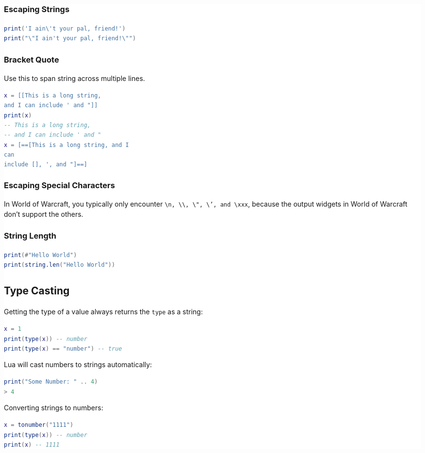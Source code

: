 ### Escaping Strings

```lua
print('I ain\'t your pal, friend!')
print("\"I ain't your pal, friend!\"")
```

### Bracket Quote

Use this to span string across multiple lines.

```lua
x = [[This is a long string,
and I can include ' and "]]
print(x)
-- This is a long string,
-- and I can include ' and "
x = [==[This is a long string, and I
can
include [], ', and "]==]
```

### Escaping Special Characters

In World of Warcraft, you typically only encounter `\n, \\, \", \’, and \xxx`,
because the output widgets in World of Warcraft don’t support the others.

### String Length

```lua
print(#"Hello World")
print(string.len("Hello World"))
```

## Type Casting

Getting the type of a value always returns the `type` as a string:

```lua
x = 1
print(type(x)) -- number
print(type(x) == "number") -- true
```

Lua will cast numbers to strings automatically:

```lua
print("Some Number: " .. 4)
> 4
```

Converting strings to numbers:

```lua
x = tonumber("1111")
print(type(x)) -- number
print(x) -- 1111
```
